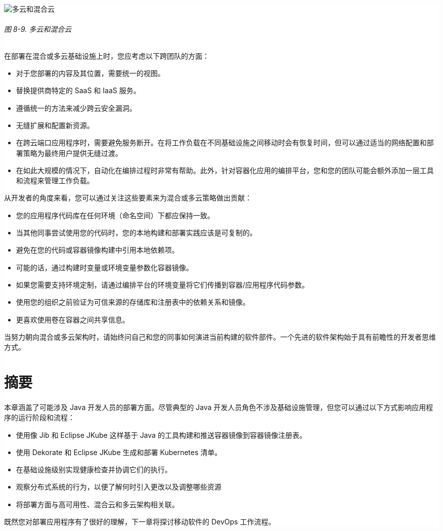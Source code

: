 ![多云和混合云](img/dtjd_0809.png)

###### 图 8-9\. 多云和混合云

在部署在混合或多云基础设施上时，您应考虑以下跨团队的方面：

+   对于您部署的内容及其位置，需要统一的视图。

+   替换提供商特定的 SaaS 和 IaaS 服务。

+   遵循统一的方法来减少跨云安全漏洞。

+   无缝扩展和配置新资源。

+   在跨云端口应用程序时，需要避免服务断开。在将工作负载在不同基础设施之间移动时会有恢复时间，但可以通过适当的网络配置和部署策略为最终用户提供无缝过渡。

+   在如此大规模的情况下，自动化在编排过程时非常有帮助。此外，针对容器化应用的编排平台，您和您的团队可能会额外添加一层工具和流程来管理工作负载。

从开发者的角度来看，您可以通过关注这些要素来为混合或多云策略做出贡献：

+   您的应用程序代码库在任何环境（命名空间）下都应保持一致。

+   当其他同事尝试使用您的代码时，您的本地构建和部署实践应该是可复制的。

+   避免在您的代码或容器镜像构建中引用本地依赖项。

+   可能的话，通过构建时变量或环境变量参数化容器镜像。

+   如果您需要支持环境定制，请通过编排平台的环境变量将它们传播到容器/应用程序代码参数。

+   使用您的组织之前验证为可信来源的存储库和注册表中的依赖关系和镜像。

+   更喜欢使用卷在容器之间共享信息。

当努力朝向混合或多云架构时，请始终问自己和您的同事如何演进当前构建的软件部件。一个先进的软件架构始于具有前瞻性的开发者思维方式。

# 摘要

本章涵盖了可能涉及 Java 开发人员的部署方面。尽管典型的 Java 开发人员角色不涉及基础设施管理，但您可以通过以下方式影响应用程序的运行阶段和流程：

+   使用像 Jib 和 Eclipse JKube 这样基于 Java 的工具构建和推送容器镜像到容器镜像注册表。

+   使用 Dekorate 和 Eclipse JKube 生成和部署 Kubernetes 清单。

+   在基础设施级别实现健康检查并协调它们的执行。

+   观察分布式系统的行为，以便了解何时引入更改以及调整哪些资源

+   将部署方面与高可用性、混合云和多云架构相关联。

既然您对部署应用程序有了很好的理解，下一章将探讨移动软件的 DevOps 工作流程。
